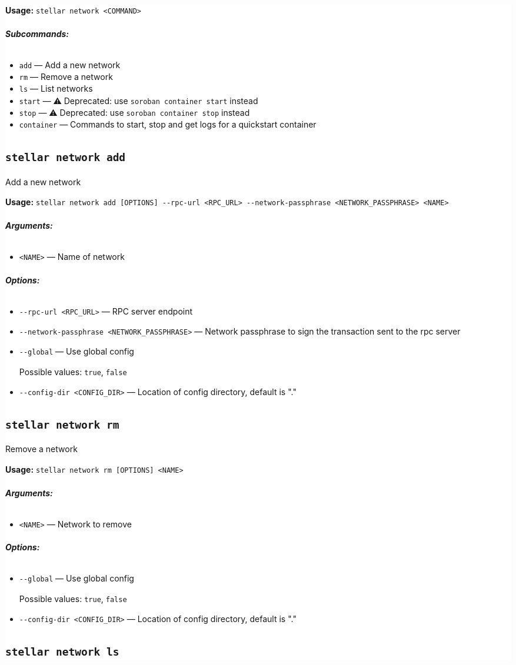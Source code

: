 **Usage:** `stellar network <COMMAND>`

###### **Subcommands:**

* `add` — Add a new network
* `rm` — Remove a network
* `ls` — List networks
* `start` — ⚠️ Deprecated: use `soroban container start` instead
* `stop` — ⚠️ Deprecated: use `soroban container stop` instead
* `container` — Commands to start, stop and get logs for a quickstart container



## `stellar network add`

Add a new network

**Usage:** `stellar network add [OPTIONS] --rpc-url <RPC_URL> --network-passphrase <NETWORK_PASSPHRASE> <NAME>`

###### **Arguments:**

* `<NAME>` — Name of network

###### **Options:**

* `--rpc-url <RPC_URL>` — RPC server endpoint
* `--network-passphrase <NETWORK_PASSPHRASE>` — Network passphrase to sign the transaction sent to the rpc server
* `--global` — Use global config

  Possible values: `true`, `false`

* `--config-dir <CONFIG_DIR>` — Location of config directory, default is "."



## `stellar network rm`

Remove a network

**Usage:** `stellar network rm [OPTIONS] <NAME>`

###### **Arguments:**

* `<NAME>` — Network to remove

###### **Options:**

* `--global` — Use global config

  Possible values: `true`, `false`

* `--config-dir <CONFIG_DIR>` — Location of config directory, default is "."



## `stellar network ls`
